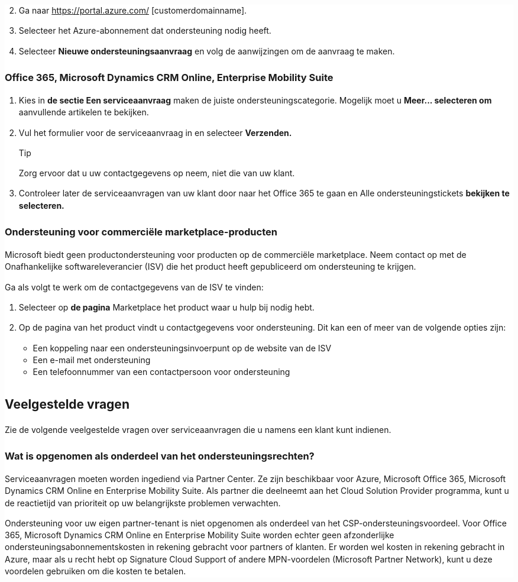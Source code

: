 2. Ga naar https://portal.azure.com/ [customerdomainname]. 

3. Selecteer het Azure-abonnement dat ondersteuning nodig heeft.

4. Selecteer **Nieuwe ondersteuningsaanvraag** en volg de aanwijzingen om de aanvraag te maken. 

 
### <a name="office-365-microsoft-dynamics-crm-online-enterprise-mobility-suite"></a>Office 365, Microsoft Dynamics CRM Online, Enterprise Mobility Suite

1. Kies in **de sectie Een serviceaanvraag** maken de juiste ondersteuningscategorie. Mogelijk moet u **Meer... selecteren om** aanvullende artikelen te bekijken.

2. Vul het formulier voor de serviceaanvraag in en selecteer **Verzenden.**

   > [!TIP]
   > Zorg ervoor dat u uw contactgegevens op neem, niet die van uw klant.

3. Controleer later de serviceaanvragen van uw klant door naar het Office 365 te gaan en Alle ondersteuningstickets **bekijken te selecteren.**

### <a name="support-for-commercial-marketplace-products"></a>Ondersteuning voor commerciële marketplace-producten

Microsoft biedt geen productondersteuning voor producten op de commerciële marketplace. Neem contact op met de Onafhankelijke softwareleverancier (ISV) die het product heeft gepubliceerd om ondersteuning te krijgen.

Ga als volgt te werk om de contactgegevens van de ISV te vinden:

1.  Selecteer op **de pagina** Marketplace het product waar u hulp bij nodig hebt.

2.  Op de pagina van het product vindt u contactgegevens voor ondersteuning. Dit kan een of meer van de volgende opties zijn:

    - Een koppeling naar een ondersteuningsinvoerpunt op de website van de ISV
    - Een e-mail met ondersteuning
    - Een telefoonnummer van een contactpersoon voor ondersteuning

## <a name="faq"></a>Veelgestelde vragen

Zie de volgende veelgestelde vragen over serviceaanvragen die u namens een klant kunt indienen. 

### <a name="what-is-included-as-part-of-the-support-entitlement"></a>Wat is opgenomen als onderdeel van het ondersteuningsrechten?

Serviceaanvragen moeten worden ingediend via Partner Center. Ze zijn beschikbaar voor Azure, Microsoft Office 365, Microsoft Dynamics CRM Online en Enterprise Mobility Suite. Als partner die deelneemt aan het Cloud Solution Provider programma, kunt u de reactietijd van prioriteit op uw belangrijkste problemen verwachten.

Ondersteuning voor uw eigen partner-tenant is niet opgenomen als onderdeel van het CSP-ondersteuningsvoordeel. Voor Office 365, Microsoft Dynamics CRM Online en Enterprise Mobility Suite worden echter geen afzonderlijke ondersteuningsabonnementskosten in rekening gebracht voor partners of klanten. Er worden wel kosten in rekening gebracht in Azure, maar als u recht hebt op Signature Cloud Support of andere MPN-voordelen (Microsoft Partner Network), kunt u deze voordelen gebruiken om die kosten te betalen.
